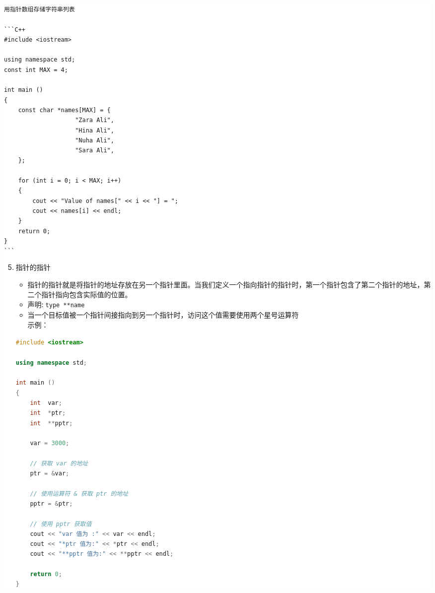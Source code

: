     用指针数组存储字符串列表  

    ```C++  
    #include <iostream>
 
    using namespace std;
    const int MAX = 4;
    
    int main ()
    {
        const char *names[MAX] = {
                        "Zara Ali",
                        "Hina Ali",
                        "Nuha Ali",
                        "Sara Ali",
        };
        
        for (int i = 0; i < MAX; i++)
        {
            cout << "Value of names[" << i << "] = ";
            cout << names[i] << endl;
        }
        return 0;
    }
    ```  

5. 指针的指针  
    - 指针的指针就是将指针的地址存放在另一个指针里面。当我们定义一个指向指针的指针时，第一个指针包含了第二个指针的地址，第二个指针指向包含实际值的位置。  
    - 声明: `type **name`  
    - 当一个目标值被一个指针间接指向到另一个指针时，访问这个值需要使用两个星号运算符  
    示例：  

    ```C++  
    #include <iostream>
 
    using namespace std;
    
    int main ()
    {
        int  var;
        int  *ptr;
        int  **pptr;
    
        var = 3000;
    
        // 获取 var 的地址
        ptr = &var;
    
        // 使用运算符 & 获取 ptr 的地址
        pptr = &ptr;
    
        // 使用 pptr 获取值
        cout << "var 值为 :" << var << endl;
        cout << "*ptr 值为:" << *ptr << endl;
        cout << "**pptr 值为:" << **pptr << endl;
    
        return 0;
    }
    ```  

